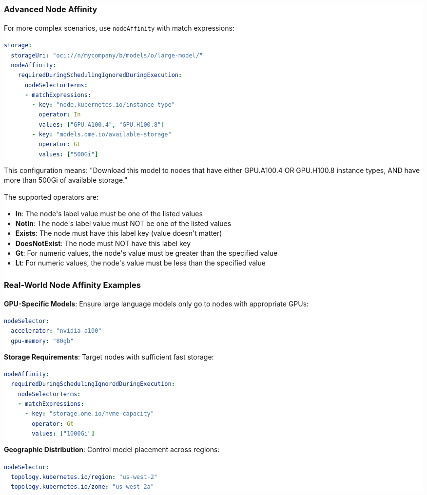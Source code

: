 ### Advanced Node Affinity

For more complex scenarios, use `nodeAffinity` with match expressions:

```yaml
storage:
  storageUri: "oci://n/mycompany/b/models/o/large-model/"
  nodeAffinity:
    requiredDuringSchedulingIgnoredDuringExecution:
      nodeSelectorTerms:
      - matchExpressions:
        - key: "node.kubernetes.io/instance-type"
          operator: In
          values: ["GPU.A100.4", "GPU.H100.8"]
        - key: "models.ome.io/available-storage"
          operator: Gt
          values: ["500Gi"]
```

This configuration means: "Download this model to nodes that have either GPU.A100.4 OR GPU.H100.8 instance types, AND have more than 500Gi of available storage."

The supported operators are:
- **In**: The node's label value must be one of the listed values
- **NotIn**: The node's label value must NOT be one of the listed values
- **Exists**: The node must have this label key (value doesn't matter)
- **DoesNotExist**: The node must NOT have this label key
- **Gt**: For numeric values, the node's value must be greater than the specified value
- **Lt**: For numeric values, the node's value must be less than the specified value

### Real-World Node Affinity Examples

**GPU-Specific Models**: Ensure large language models only go to nodes with appropriate GPUs:
```yaml
nodeSelector:
  accelerator: "nvidia-a100"
  gpu-memory: "80gb"
```

**Storage Requirements**: Target nodes with sufficient fast storage:
```yaml
nodeAffinity:
  requiredDuringSchedulingIgnoredDuringExecution:
    nodeSelectorTerms:
    - matchExpressions:
      - key: "storage.ome.io/nvme-capacity"
        operator: Gt
        values: ["1000Gi"]
```

**Geographic Distribution**: Control model placement across regions:
```yaml
nodeSelector:
  topology.kubernetes.io/region: "us-west-2"
  topology.kubernetes.io/zone: "us-west-2a"
```
